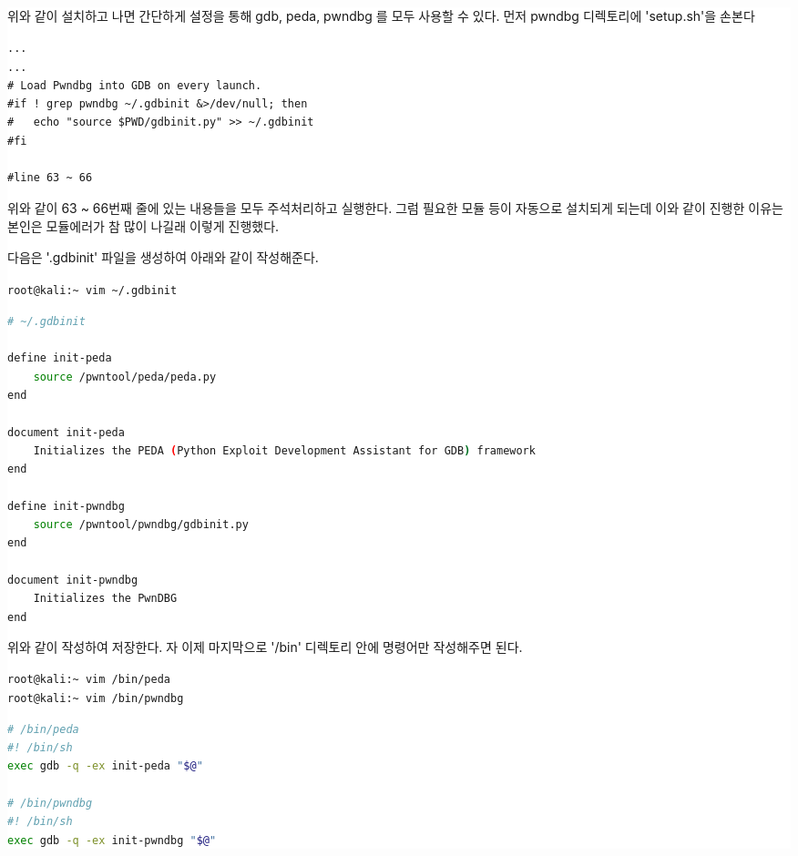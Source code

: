 위와 같이 설치하고 나면 간단하게 설정을 통해 gdb, peda, pwndbg 를 모두 사용할 수 있다.
먼저 pwndbg 디렉토리에 'setup.sh'을 손본다

```shell
...
...
# Load Pwndbg into GDB on every launch.
#if ! grep pwndbg ~/.gdbinit &>/dev/null; then
#	echo "source $PWD/gdbinit.py" >> ~/.gdbinit
#fi

#line 63 ~ 66
```

위와 같이 63 ~ 66번째 줄에 있는 내용들을 모두 주석처리하고 실행한다. 그럼 필요한 모듈 등이 자동으로 설치되게 되는데 이와 같이 진행한 이유는 본인은 모듈에러가 참 많이 나길래 이렇게 진행했다.

다음은 '.gdbinit' 파일을 생성하여 아래와 같이 작성해준다.

```
root@kali:~ vim ~/.gdbinit
```

```bash
# ~/.gdbinit

define init-peda
	source /pwntool/peda/peda.py
end

document init-peda
	Initializes the PEDA (Python Exploit Development Assistant for GDB) framework
end

define init-pwndbg
	source /pwntool/pwndbg/gdbinit.py
end

document init-pwndbg
	Initializes the PwnDBG
end
```

위와 같이 작성하여 저장한다.
자 이제 마지막으로 '/bin' 디렉토리 안에 명령어만 작성해주면 된다.

```
root@kali:~ vim /bin/peda
root@kali:~ vim /bin/pwndbg
```

```bash
# /bin/peda
#! /bin/sh
exec gdb -q -ex init-peda "$@"

# /bin/pwndbg
#! /bin/sh
exec gdb -q -ex init-pwndbg "$@"
```
